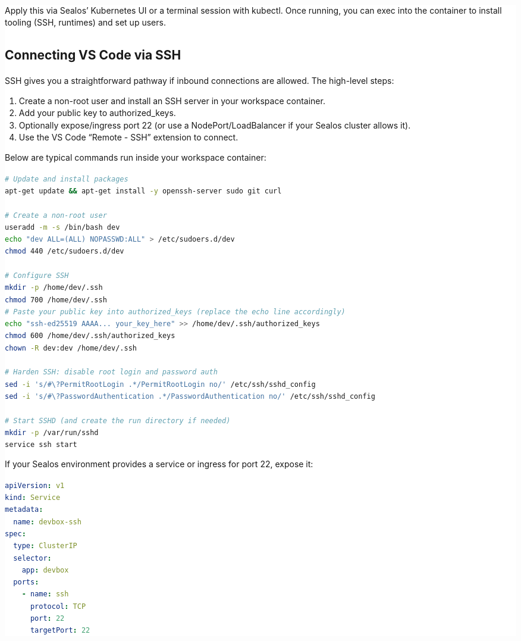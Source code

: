 
Apply this via Sealos’ Kubernetes UI or a terminal session with kubectl. Once running, you can exec into the container to install tooling (SSH, runtimes) and set up users.

## Connecting VS Code via SSH

SSH gives you a straightforward pathway if inbound connections are allowed. The high-level steps:

1. Create a non-root user and install an SSH server in your workspace container.
2. Add your public key to authorized_keys.
3. Optionally expose/ingress port 22 (or use a NodePort/LoadBalancer if your Sealos cluster allows it).
4. Use the VS Code “Remote - SSH” extension to connect.

Below are typical commands run inside your workspace container:

```bash
# Update and install packages
apt-get update && apt-get install -y openssh-server sudo git curl

# Create a non-root user
useradd -m -s /bin/bash dev
echo "dev ALL=(ALL) NOPASSWD:ALL" > /etc/sudoers.d/dev
chmod 440 /etc/sudoers.d/dev

# Configure SSH
mkdir -p /home/dev/.ssh
chmod 700 /home/dev/.ssh
# Paste your public key into authorized_keys (replace the echo line accordingly)
echo "ssh-ed25519 AAAA... your_key_here" >> /home/dev/.ssh/authorized_keys
chmod 600 /home/dev/.ssh/authorized_keys
chown -R dev:dev /home/dev/.ssh

# Harden SSH: disable root login and password auth
sed -i 's/#\?PermitRootLogin .*/PermitRootLogin no/' /etc/ssh/sshd_config
sed -i 's/#\?PasswordAuthentication .*/PasswordAuthentication no/' /etc/ssh/sshd_config

# Start SSHD (and create the run directory if needed)
mkdir -p /var/run/sshd
service ssh start
```

If your Sealos environment provides a service or ingress for port 22, expose it:

```yaml
apiVersion: v1
kind: Service
metadata:
  name: devbox-ssh
spec:
  type: ClusterIP
  selector:
    app: devbox
  ports:
    - name: ssh
      protocol: TCP
      port: 22
      targetPort: 22
```
